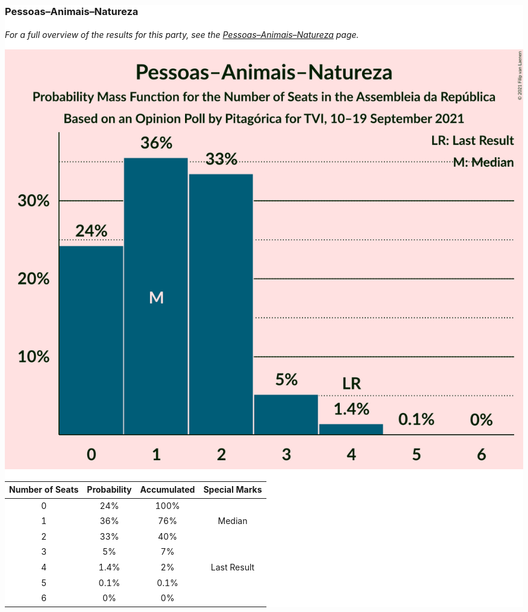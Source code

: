 ### Pessoas–Animais–Natureza

*For a full overview of the results for this party, see the [Pessoas–Animais–Natureza](party-pessoas–animais–natureza.html) page.*

![Graph with seats probability mass function not yet produced](2021-09-19-Pitagórica-seats-pmf-pessoas–animais–natureza.png "Seats Probability Mass Function")

| Number of Seats | Probability | Accumulated | Special Marks |
|:---------------:|:-----------:|:-----------:|:-------------:|
| 0 | 24% | 100% |  |
| 1 | 36% | 76% | Median |
| 2 | 33% | 40% |  |
| 3 | 5% | 7% |  |
| 4 | 1.4% | 2% | Last Result |
| 5 | 0.1% | 0.1% |  |
| 6 | 0% | 0% |  |
